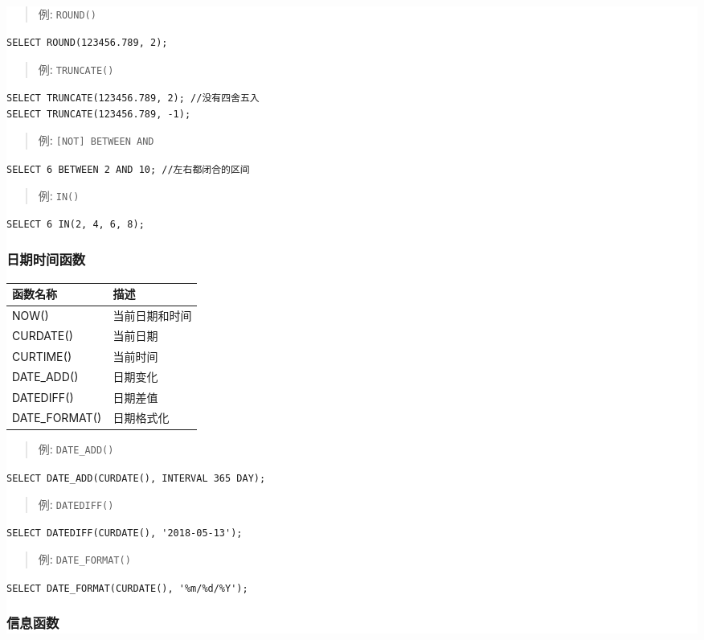 > 例: `ROUND()`

```MySQL
SELECT ROUND(123456.789, 2);
```

> 例: `TRUNCATE()`

```MySQL
SELECT TRUNCATE(123456.789, 2); //没有四舍五入
SELECT TRUNCATE(123456.789, -1);
```

> 例: `[NOT] BETWEEN AND`

```MySQL
SELECT 6 BETWEEN 2 AND 10; //左右都闭合的区间
```

> 例: `IN()`

```MySQL
SELECT 6 IN(2, 4, 6, 8); 
```

### 日期时间函数

|   函数名称           |  描述            |
|:---------------------|:-----------------|
|   NOW()              |  当前日期和时间  |
|   CURDATE()          |  当前日期        |
|   CURTIME()          |  当前时间        |
|   DATE_ADD()         |  日期变化        |
|   DATEDIFF()         |  日期差值        |
|   DATE_FORMAT()      |  日期格式化      |

> 例: `DATE_ADD()`

```MySQL
SELECT DATE_ADD(CURDATE(), INTERVAL 365 DAY);
```

> 例: `DATEDIFF()`

```MySQL
SELECT DATEDIFF(CURDATE(), '2018-05-13');
```

> 例: `DATE_FORMAT()`

```MySQL
SELECT DATE_FORMAT(CURDATE(), '%m/%d/%Y');
```

### 信息函数
